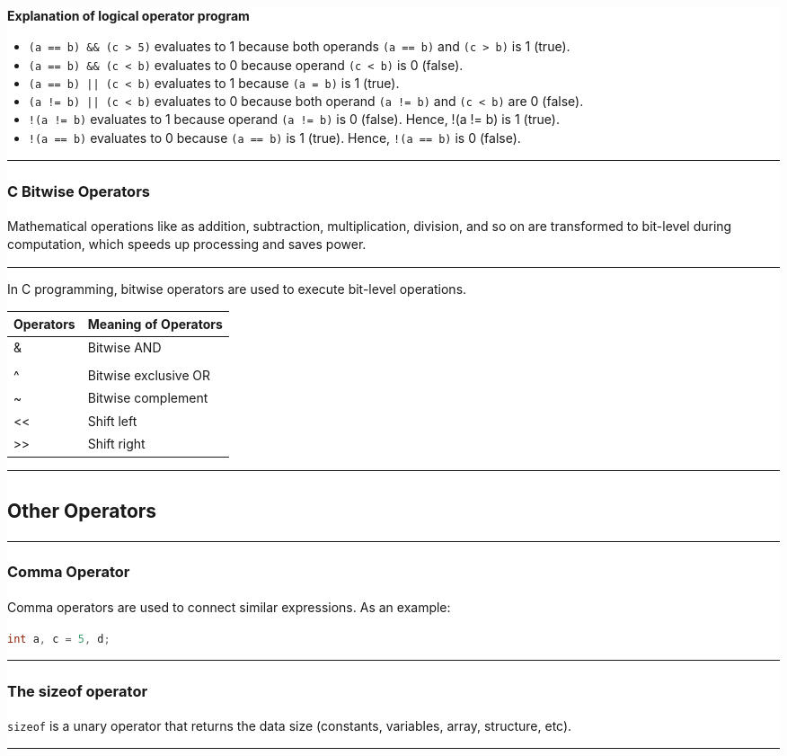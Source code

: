 
**Explanation of logical operator program**

- `(a == b) && (c > 5)` evaluates to 1 because both operands `(a == b)` and `(c > b)` is 1 (true).
- `(a == b) && (c < b)` evaluates to 0 because operand `(c < b)` is 0 (false).
- `(a == b) || (c < b)` evaluates to 1 because `(a = b)` is 1 (true).
- `(a != b) || (c < b)` evaluates to 0 because both operand `(a != b)` and `(c < b)` are 0 (false).
- `!(a != b)` evaluates to 1 because operand `(a != b)` is 0 (false). Hence, !(a != b) is 1 (true).
- `!(a == b)` evaluates to 0 because `(a == b)` is 1 (true). Hence, `!(a == b)` is 0 (false).

---

### C Bitwise Operators

Mathematical operations like as addition, subtraction, multiplication, division, and so on are transformed to bit-level during computation, which speeds up processing and saves power.

---

In C programming, bitwise operators are used to execute bit-level operations.

| Operators | Meaning of Operators |
| --------- | -------------------- |
| &         | Bitwise AND          |
|           |                      |
| ^         | Bitwise exclusive OR |
| ~         | Bitwise complement   |
| <<        | Shift left           |
| >>        | Shift right          |

---

## Other Operators

---

### Comma Operator

Comma operators are used to connect similar expressions. As an example:

``` c
int a, c = 5, d;
```

---

### The sizeof operator

`sizeof` is a unary operator that returns the data size (constants, variables, array, structure, etc).

---